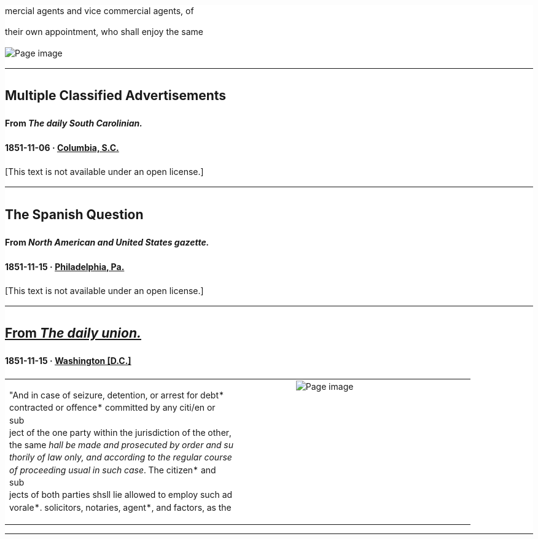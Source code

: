 mercial agents and vice commercial agents, of  
  
their own appointment, who shall enjoy the same
</td><td style="width: 50%; max-height: 75%; margin: auto; display: block;">
<img alt="Page image" src="https://tile.loc.gov/image-services/iiif/service:ndnp:vtu:batch_vtu_foxville_ver01:data:sn84023200:00280777614:1850121201:0202/pct:58.8568194680249,15.125562490927566,12.80890398038106,2.4386703440267095/!600,600/0/default.jpg"/>
</td>
</tr></table>

---

## Multiple Classified Advertisements

#### From _The daily South Carolinian._

#### 1851-11-06 &middot; [Columbia, S.C.](http://dbpedia.org/resource/Columbia%2C_South_Carolina)

[This text is not available under an open license.]

---

## The Spanish Question

#### From _North American and United States gazette._

#### 1851-11-15 &middot; [Philadelphia, Pa.](http://dbpedia.org/resource/Philadelphia)

[This text is not available under an open license.]

---

## [From _The daily union._](https://www.loc.gov/resource/sn82003410/1851-11-15/ed-1/?sp=3)

#### 1851-11-15 &middot; [Washington [D.C.]](http://dbpedia.org/resource/Washington%2C_D.C.)

<table style="width: 100%;"><tr><td style="width: 50%">

  
&quot;And in case of seizure, detention, or arrest for debt*  
contracted or offence* committed by any citi/en or sub­  
ject of the one party within the jurisdiction of the other,  
the same *hall be made and prosecuted by order and su  
thorily of law only, and according to the regular course  
of proceeding usual in such case*. The citizen* and sub­  
jects of both parties shsll lie allowed to employ such ad  
vorale*. solicitors, notaries, agent*, and factors, as the
</td><td style="width: 50%; max-height: 75%; margin: auto; display: block;">
<img alt="Page image" src="https://tile.loc.gov/image-services/iiif/service:ndnp:dlc:batch_dlc_chimera_ver01:data:sn82003410:00415661198:1851111501:1195/pct:16.81469298245614,90.23327888763245,15.866228070175438,3.832139716044729/!600,600/0/default.jpg"/>
</td>
</tr></table>

---